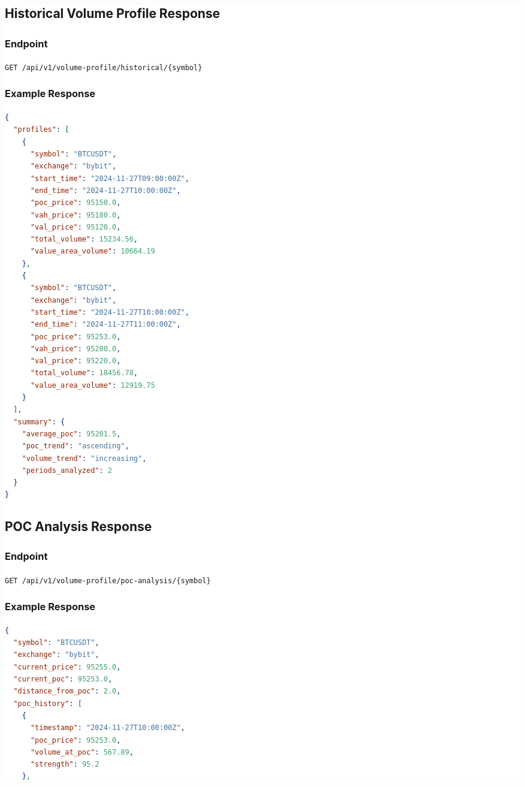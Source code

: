 ## Historical Volume Profile Response

### Endpoint
`GET /api/v1/volume-profile/historical/{symbol}`

### Example Response
```json
{
  "profiles": [
    {
      "symbol": "BTCUSDT",
      "exchange": "bybit",
      "start_time": "2024-11-27T09:00:00Z",
      "end_time": "2024-11-27T10:00:00Z",
      "poc_price": 95150.0,
      "vah_price": 95180.0,
      "val_price": 95120.0,
      "total_volume": 15234.56,
      "value_area_volume": 10664.19
    },
    {
      "symbol": "BTCUSDT",
      "exchange": "bybit",
      "start_time": "2024-11-27T10:00:00Z",
      "end_time": "2024-11-27T11:00:00Z",
      "poc_price": 95253.0,
      "vah_price": 95280.0,
      "val_price": 95220.0,
      "total_volume": 18456.78,
      "value_area_volume": 12919.75
    }
  ],
  "summary": {
    "average_poc": 95201.5,
    "poc_trend": "ascending",
    "volume_trend": "increasing",
    "periods_analyzed": 2
  }
}
```

## POC Analysis Response

### Endpoint
`GET /api/v1/volume-profile/poc-analysis/{symbol}`

### Example Response
```json
{
  "symbol": "BTCUSDT",
  "exchange": "bybit",
  "current_price": 95255.0,
  "current_poc": 95253.0,
  "distance_from_poc": 2.0,
  "poc_history": [
    {
      "timestamp": "2024-11-27T10:00:00Z",
      "poc_price": 95253.0,
      "volume_at_poc": 567.89,
      "strength": 95.2
    },
```